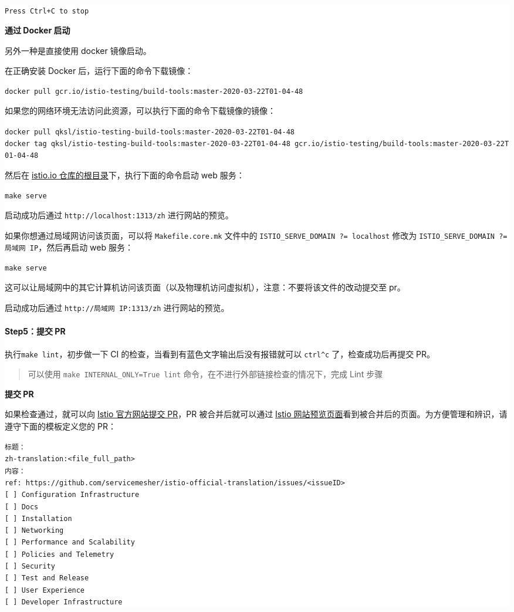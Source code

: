 ```text
Press Ctrl+C to stop
```

**通过 Docker 启动**

另外一种是直接使用 docker 镜像启动。

在正确安装 Docker 后，运行下面的命令下载镜像：

```
docker pull gcr.io/istio-testing/build-tools:master-2020-03-22T01-04-48 
```

如果您的网络环境无法访问此资源，可以执行下面的命令下载镜像的镜像：

```
docker pull qksl/istio-testing-build-tools:master-2020-03-22T01-04-48
docker tag qksl/istio-testing-build-tools:master-2020-03-22T01-04-48 gcr.io/istio-testing/build-tools:master-2020-03-22T01-04-48
```

然后在 [istio.io 仓库的根目录](https://github.com/istio/istio.io)下，执行下面的命令启动 web 服务：

```
make serve 
```

启动成功后通过 `http://localhost:1313/zh` 进行网站的预览。

如果你想通过局域网访问该页面，可以将 `Makefile.core.mk` 文件中的 `ISTIO_SERVE_DOMAIN ?= localhost` 修改为 `ISTIO_SERVE_DOMAIN ?= 局域网 IP`，然后再启动 web 服务：

```
make serve 
```

这可以让局域网中的其它计算机访问该页面（以及物理机访问虚拟机），注意：不要将该文件的改动提交至 pr。

启动成功后通过 `http://局域网 IP:1313/zh` 进行网站的预览。

#### Step5：提交 PR

执行`make lint`，初步做一下 CI 的检查，当看到有蓝色文字输出后没有报错就可以 `ctrl^c` 了，检查成功后再提交 PR。

> 可以使用 `make INTERNAL_ONLY=True lint` 命令，在不进行外部链接检查的情况下，完成 Lint 步骤

**提交 PR**

如果检查通过，就可以向 [Istio 官方网站提交 PR](https://github.com/istio/istio.github.io/pulls)，PR 被合并后就可以通过 [Istio 网站预览页面](https://preliminary.istio.io/zh/)看到被合并后的页面。为方便管理和辨识，请遵守下面的模板定义您的 PR：

```text
标题：
zh-translation:<file_full_path>
内容：
ref: https://github.com/servicemesher/istio-official-translation/issues/<issueID>
[ ] Configuration Infrastructure
[ ] Docs
[ ] Installation
[ ] Networking
[ ] Performance and Scalability
[ ] Policies and Telemetry
[ ] Security
[ ] Test and Release
[ ] User Experience
[ ] Developer Infrastructure
```
